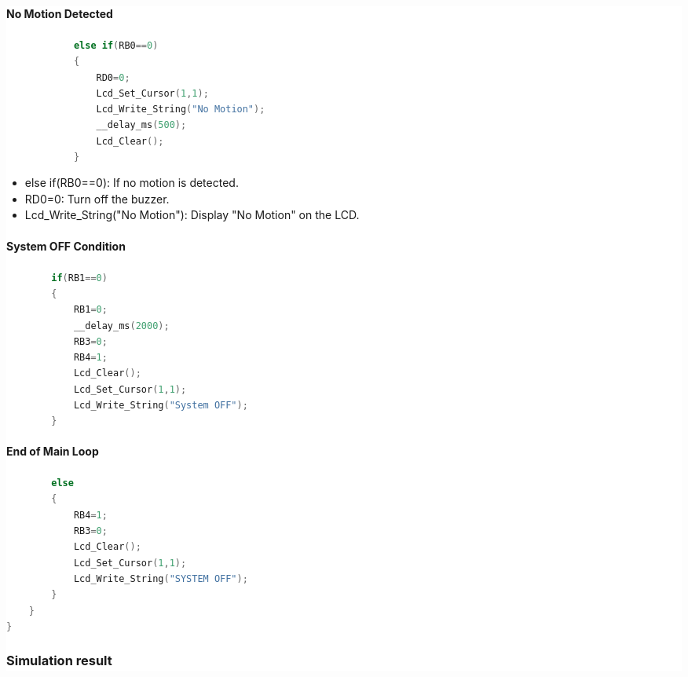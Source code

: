 #### No Motion Detected
```c
            else if(RB0==0)
            {
                RD0=0;
                Lcd_Set_Cursor(1,1);
                Lcd_Write_String("No Motion");
                __delay_ms(500);
                Lcd_Clear();
            }
```
- else if(RB0==0): If no motion is detected.
- RD0=0: Turn off the buzzer.
- Lcd_Write_String("No Motion"): Display "No Motion" on the LCD.

#### System OFF Condition
```c
        if(RB1==0)
        {
            RB1=0;
            __delay_ms(2000);
            RB3=0;
            RB4=1;
            Lcd_Clear();
            Lcd_Set_Cursor(1,1);
            Lcd_Write_String("System OFF");
        }
```

#### End of Main Loop
```c
        else
        {
            RB4=1;
            RB3=0;
            Lcd_Clear();
            Lcd_Set_Cursor(1,1);
            Lcd_Write_String("SYSTEM OFF");
        }
    }
}
```

### Simulation result
